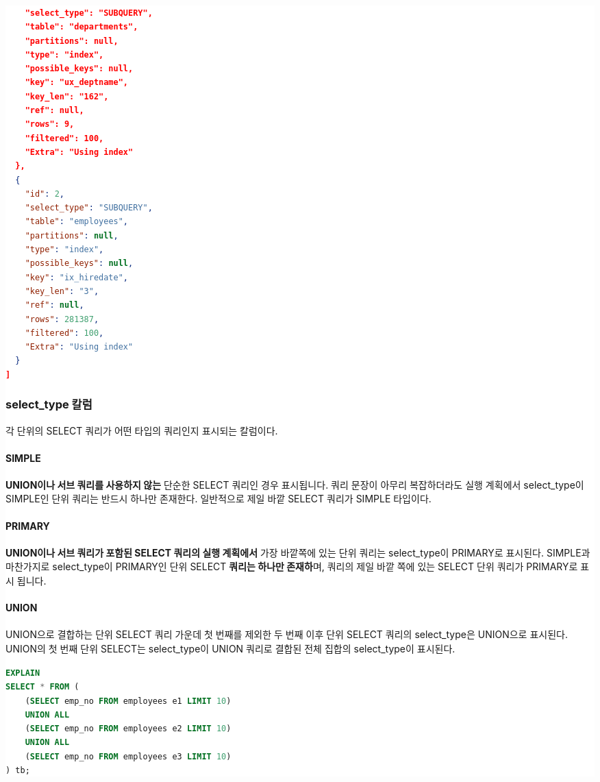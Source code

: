 ```json
    "select_type": "SUBQUERY",
    "table": "departments",
    "partitions": null,
    "type": "index",
    "possible_keys": null,
    "key": "ux_deptname",
    "key_len": "162",
    "ref": null,
    "rows": 9,
    "filtered": 100,
    "Extra": "Using index"
  },
  {
    "id": 2,
    "select_type": "SUBQUERY",
    "table": "employees",
    "partitions": null,
    "type": "index",
    "possible_keys": null,
    "key": "ix_hiredate",
    "key_len": "3",
    "ref": null,
    "rows": 281387,
    "filtered": 100,
    "Extra": "Using index"
  }
]
```



### select_type 칼럼

각 단위의 SELECT 쿼리가 어떤 타입의 쿼리인지 표시되는 칼럼이다.

#### SIMPLE 

**UNION이나 서브 쿼리를 사용하지 않는** 단순한 SELECT 쿼리인 경우 표시됩니다. 쿼리 문장이 아무리 복잡하더라도 실행 계획에서 select_type이 SIMPLE인 단위 쿼리는 반드시 하나만 존재한다. 일반적으로 제일 바깥 SELECT 쿼리가 SIMPLE 타입이다.

#### PRIMARY

**UNION이나 서브 쿼리가 포함된 SELECT 쿼리의 실행 계획에서** 가장 바깥쪽에 있는 단위 쿼리는 select_type이 PRIMARY로 표시된다. SIMPLE과 마찬가지로 select_type이 PRIMARY인 단위 SELECT **쿼리는 하나만 존재하**며, 쿼리의 제일 바깥 쪽에 있는 SELECT 단위 쿼리가 PRIMARY로 표시 됩니다.

#### UNION

UNION으로 결합하는 단위 SELECT 쿼리 가운데 첫 번째를 제외한 두 번째 이후 단위 SELECT 쿼리의 select_type은 UNION으로 표시된다. UNION의 첫 번째 단위 SELECT는 select_type이 UNION 쿼리로 결합된 전체 집합의 select_type이 표시된다.

```sql
EXPLAIN
SELECT * FROM (
	(SELECT emp_no FROM employees e1 LIMIT 10)
	UNION ALL
	(SELECT emp_no FROM employees e2 LIMIT 10)
	UNION ALL
	(SELECT emp_no FROM employees e3 LIMIT 10)
) tb;
```
